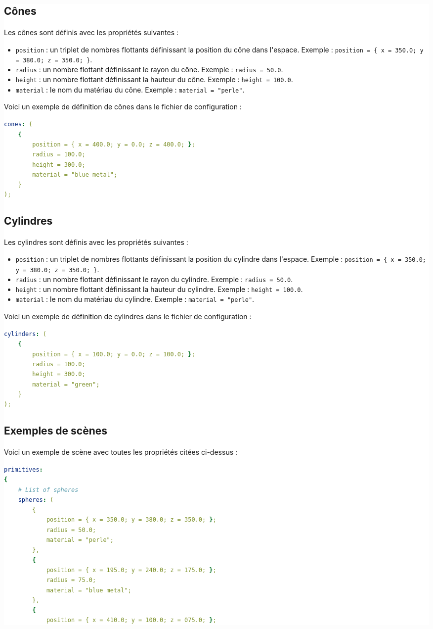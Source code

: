 ## Cônes

Les cônes sont définis avec les propriétés suivantes :

- `position` : un triplet de nombres flottants définissant la position du cône dans l'espace. Exemple : `position = { x = 350.0; y = 380.0; z = 350.0; }`.
- `radius` : un nombre flottant définissant le rayon du cône. Exemple : `radius = 50.0`.
- `height` : un nombre flottant définissant la hauteur du cône. Exemple : `height = 100.0`.
- `material` : le nom du matériau du cône. Exemple : `material = "perle"`.

Voici un exemple de définition de cônes dans le fichier de configuration :

```yaml
cones: (
    {
        position = { x = 400.0; y = 0.0; z = 400.0; };
        radius = 100.0;
        height = 300.0;
        material = "blue metal";
    }
);
```

## Cylindres

Les cylindres sont définis avec les propriétés suivantes :

- `position` : un triplet de nombres flottants définissant la position du cylindre dans l'espace. Exemple : `position = { x = 350.0; y = 380.0; z = 350.0; }`.
- `radius` : un nombre flottant définissant le rayon du cylindre. Exemple : `radius = 50.0`.
- `height` : un nombre flottant définissant la hauteur du cylindre. Exemple : `height = 100.0`.
- `material` : le nom du matériau du cylindre. Exemple : `material = "perle"`.

Voici un exemple de définition de cylindres dans le fichier de configuration :

```yaml
cylinders: (
    {
        position = { x = 100.0; y = 0.0; z = 100.0; };
        radius = 100.0;
        height = 300.0;
        material = "green";
    }
);
```

## Exemples de scènes

Voici un exemple de scène avec toutes les propriétés citées ci-dessus :

```yaml
primitives:
{
    # List of spheres
    spheres: (
        {
            position = { x = 350.0; y = 380.0; z = 350.0; };
            radius = 50.0;
            material = "perle";
        },
        {
            position = { x = 195.0; y = 240.0; z = 175.0; };
            radius = 75.0;
            material = "blue metal";
        },
        {
            position = { x = 410.0; y = 100.0; z = 075.0; };
```
